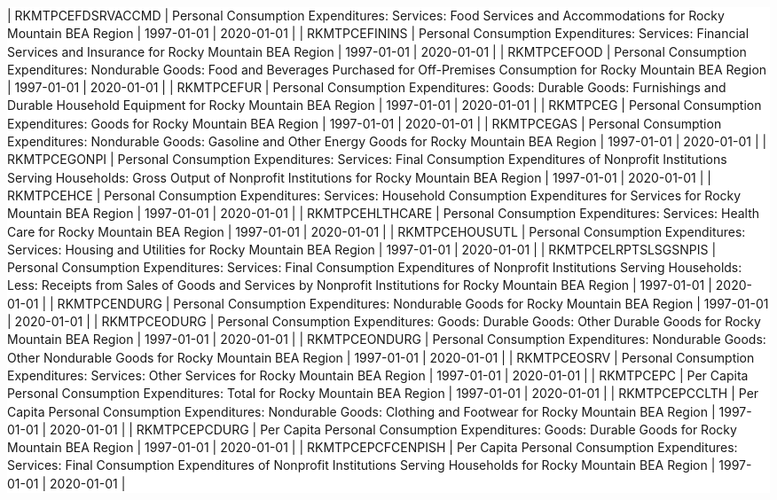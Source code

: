 | RKMTPCEFDSRVACCMD      | Personal Consumption Expenditures: Services: Food Services and Accommodations for Rocky Mountain BEA Region                                                                                                                                  | 1997-01-01          | 2020-01-01        |
| RKMTPCEFININS          | Personal Consumption Expenditures: Services: Financial Services and Insurance for Rocky Mountain BEA Region                                                                                                                                  | 1997-01-01          | 2020-01-01        |
| RKMTPCEFOOD            | Personal Consumption Expenditures: Nondurable Goods: Food and Beverages Purchased for Off-Premises Consumption for Rocky Mountain BEA Region                                                                                                 | 1997-01-01          | 2020-01-01        |
| RKMTPCEFUR             | Personal Consumption Expenditures: Goods: Durable Goods: Furnishings and Durable Household Equipment for Rocky Mountain BEA Region                                                                                                           | 1997-01-01          | 2020-01-01        |
| RKMTPCEG               | Personal Consumption Expenditures: Goods for Rocky Mountain BEA Region                                                                                                                                                                       | 1997-01-01          | 2020-01-01        |
| RKMTPCEGAS             | Personal Consumption Expenditures: Nondurable Goods: Gasoline and Other Energy Goods for Rocky Mountain BEA Region                                                                                                                           | 1997-01-01          | 2020-01-01        |
| RKMTPCEGONPI           | Personal Consumption Expenditures: Services: Final Consumption Expenditures of Nonprofit Institutions Serving Households: Gross Output of Nonprofit Institutions for Rocky Mountain BEA Region                                               | 1997-01-01          | 2020-01-01        |
| RKMTPCEHCE             | Personal Consumption Expenditures: Services: Household Consumption Expenditures for Services for Rocky Mountain BEA Region                                                                                                                   | 1997-01-01          | 2020-01-01        |
| RKMTPCEHLTHCARE        | Personal Consumption Expenditures: Services: Health Care for Rocky Mountain BEA Region                                                                                                                                                       | 1997-01-01          | 2020-01-01        |
| RKMTPCEHOUSUTL         | Personal Consumption Expenditures: Services: Housing and Utilities for Rocky Mountain BEA Region                                                                                                                                             | 1997-01-01          | 2020-01-01        |
| RKMTPCELRPTSLSGSNPIS   | Personal Consumption Expenditures: Services: Final Consumption Expenditures of Nonprofit Institutions Serving Households: Less: Receipts from Sales of Goods and Services by Nonprofit Institutions for Rocky Mountain BEA Region            | 1997-01-01          | 2020-01-01        |
| RKMTPCENDURG           | Personal Consumption Expenditures: Nondurable Goods for Rocky Mountain BEA Region                                                                                                                                                            | 1997-01-01          | 2020-01-01        |
| RKMTPCEODURG           | Personal Consumption Expenditures: Goods: Durable Goods: Other Durable Goods for Rocky Mountain BEA Region                                                                                                                                   | 1997-01-01          | 2020-01-01        |
| RKMTPCEONDURG          | Personal Consumption Expenditures: Nondurable Goods: Other Nondurable Goods for Rocky Mountain BEA Region                                                                                                                                    | 1997-01-01          | 2020-01-01        |
| RKMTPCEOSRV            | Personal Consumption Expenditures: Services: Other Services for Rocky Mountain BEA Region                                                                                                                                                    | 1997-01-01          | 2020-01-01        |
| RKMTPCEPC              | Per Capita Personal Consumption Expenditures: Total for Rocky Mountain BEA Region                                                                                                                                                            | 1997-01-01          | 2020-01-01        |
| RKMTPCEPCCLTH          | Per Capita Personal Consumption Expenditures: Nondurable Goods: Clothing and Footwear for Rocky Mountain BEA Region                                                                                                                          | 1997-01-01          | 2020-01-01        |
| RKMTPCEPCDURG          | Per Capita Personal Consumption Expenditures: Goods: Durable Goods for Rocky Mountain BEA Region                                                                                                                                             | 1997-01-01          | 2020-01-01        |
| RKMTPCEPCFCENPISH      | Per Capita Personal Consumption Expenditures: Services: Final Consumption Expenditures of Nonprofit Institutions Serving Households for Rocky Mountain BEA Region                                                                            | 1997-01-01          | 2020-01-01        |